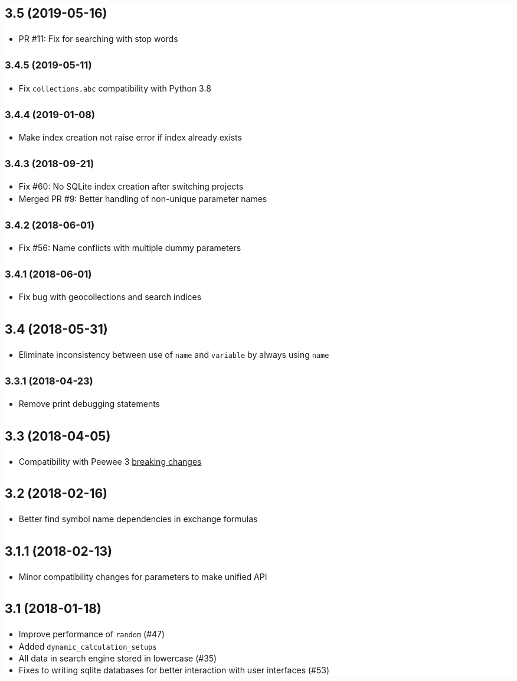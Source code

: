 ## 3.5 (2019-05-16)

- PR #11: Fix for searching with stop words

### 3.4.5 (2019-05-11)

- Fix `collections.abc` compatibility with Python 3.8

### 3.4.4 (2019-01-08)

- Make index creation not raise error if index already exists

### 3.4.3 (2018-09-21)

- Fix #60: No SQLite index creation after switching projects
- Merged PR #9: Better handling of non-unique parameter names

### 3.4.2 (2018-06-01)

- Fix #56: Name conflicts with multiple dummy parameters

### 3.4.1 (2018-06-01)

- Fix bug with geocollections and search indices

## 3.4 (2018-05-31)

- Eliminate inconsistency between use of `name` and `variable` by always using `name`

### 3.3.1 (2018-04-23)

- Remove print debugging statements

## 3.3 (2018-04-05)

- Compatibility with Peewee 3 [breaking changes](http://docs.peewee-orm.com/en/latest/peewee/changes.html)

## 3.2 (2018-02-16)

- Better find symbol name dependencies in exchange formulas

## 3.1.1 (2018-02-13)

- Minor compatibility changes for parameters to make unified API

## 3.1 (2018-01-18)

- Improve performance of `random` (#47)
- Added `dynamic_calculation_setups`
- All data in search engine stored in lowercase (#35)
- Fixes to writing sqlite databases for better interaction with user interfaces (#53)
